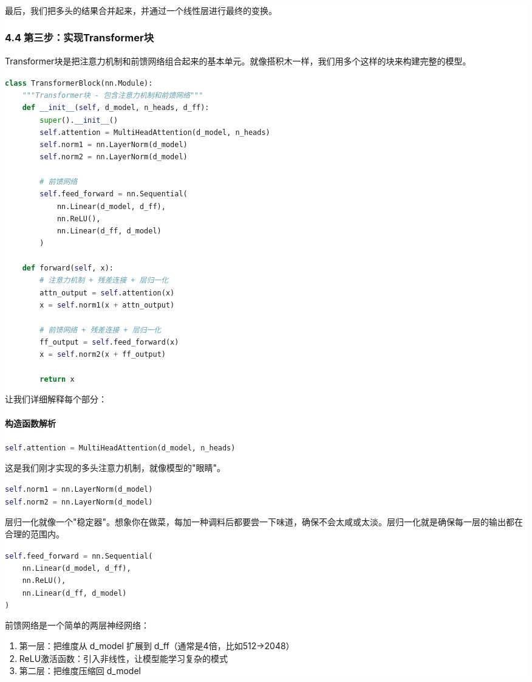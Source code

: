 最后，我们把多头的结果合并起来，并通过一个线性层进行最终的变换。


### 4.4 第三步：实现Transformer块

Transformer块是把注意力机制和前馈网络组合起来的基本单元。就像搭积木一样，我们用多个这样的块来构建完整的模型。

```python
class TransformerBlock(nn.Module):
    """Transformer块 - 包含注意力机制和前馈网络"""
    def __init__(self, d_model, n_heads, d_ff):
        super().__init__()
        self.attention = MultiHeadAttention(d_model, n_heads)
        self.norm1 = nn.LayerNorm(d_model)
        self.norm2 = nn.LayerNorm(d_model)
        
        # 前馈网络
        self.feed_forward = nn.Sequential(
            nn.Linear(d_model, d_ff),
            nn.ReLU(),
            nn.Linear(d_ff, d_model)
        )
    
    def forward(self, x):
        # 注意力机制 + 残差连接 + 层归一化
        attn_output = self.attention(x)
        x = self.norm1(x + attn_output)
        
        # 前馈网络 + 残差连接 + 层归一化
        ff_output = self.feed_forward(x)
        x = self.norm2(x + ff_output)
        
        return x
```

让我们详细解释每个部分：

#### 构造函数解析

```python
self.attention = MultiHeadAttention(d_model, n_heads)
```
这是我们刚才实现的多头注意力机制，就像模型的"眼睛"。

```python
self.norm1 = nn.LayerNorm(d_model)
self.norm2 = nn.LayerNorm(d_model)
```
层归一化就像一个"稳定器"。想象你在做菜，每加一种调料后都要尝一下味道，确保不会太咸或太淡。层归一化就是确保每一层的输出都在合理的范围内。

```python
self.feed_forward = nn.Sequential(
    nn.Linear(d_model, d_ff),
    nn.ReLU(),
    nn.Linear(d_ff, d_model)
)
```
前馈网络是一个简单的两层神经网络：
1. 第一层：把维度从 d_model 扩展到 d_ff（通常是4倍，比如512→2048）
2. ReLU激活函数：引入非线性，让模型能学习复杂的模式
3. 第二层：把维度压缩回 d_model
